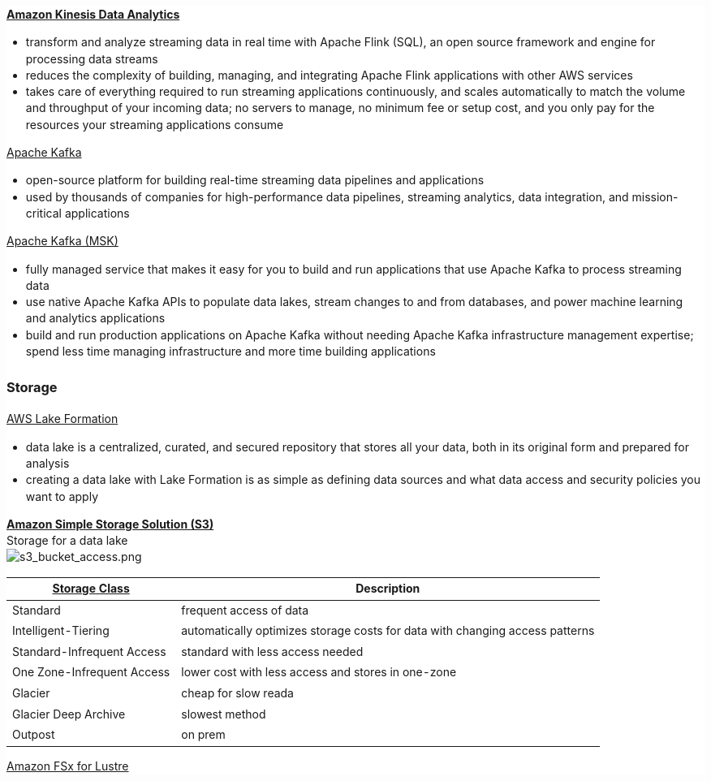 [**Amazon Kinesis Data Analytics**](https://aws.amazon.com/kinesis/data-streams/)

-   transform and analyze streaming data in real time with Apache Flink (SQL), an open source framework and engine for processing data streams
-   reduces the complexity of building, managing, and integrating Apache Flink applications with other AWS services
-   takes care of everything required to run streaming applications continuously, and scales automatically to match the volume and throughput of your incoming data; no servers to manage, no minimum fee or setup cost, and you only pay for the resources your streaming applications consume

[Apache Kafka](https://aws.amazon.com/kinesis/data-streams/)

-   open-source platform for building real-time streaming data pipelines and applications
-   used by thousands of companies for high-performance data pipelines, streaming analytics, data integration, and mission-critical applications

[Apache Kafka (MSK)](https://aws.amazon.com/msk/)

-   fully managed service that makes it easy for you to build and run applications that use Apache Kafka to process streaming data
-   use native Apache Kafka APIs to populate data lakes, stream changes to and from databases, and power machine learning and analytics applications
-   build and run production applications on Apache Kafka without needing Apache Kafka infrastructure management expertise; spend less time managing infrastructure and more time building applications

### Storage

[AWS Lake Formation](https://aws.amazon.com/lake-formation/)

-   data lake is a centralized, curated, and secured repository that stores all your data, both in its original form and prepared for analysis
-   creating a data lake with Lake Formation is as simple as defining data sources and what data access and security policies you want to apply

[**Amazon Simple Storage Solution (S3)**](https://aws.amazon.com/s3/)  
Storage for a data lake  
![s3_bucket_access.png](/images/aws_ml_certification/s3_bucket_access.png)

| [Storage Class](https://aws.amazon.com/s3/storage-classes/) | Description |
| --- | --- |
| Standard | frequent access of data |
| Intelligent-Tiering | automatically optimizes storage costs for data with changing access patterns |
| Standard-Infrequent Access | standard with less access needed |
| One Zone-Infrequent Access | lower cost with less access and stores in one-zone |
| Glacier | cheap for slow reada |
| Glacier Deep Archive | slowest method |
| Outpost | on prem |

[Amazon FSx for Lustre](https://aws.amazon.com/s3/)
